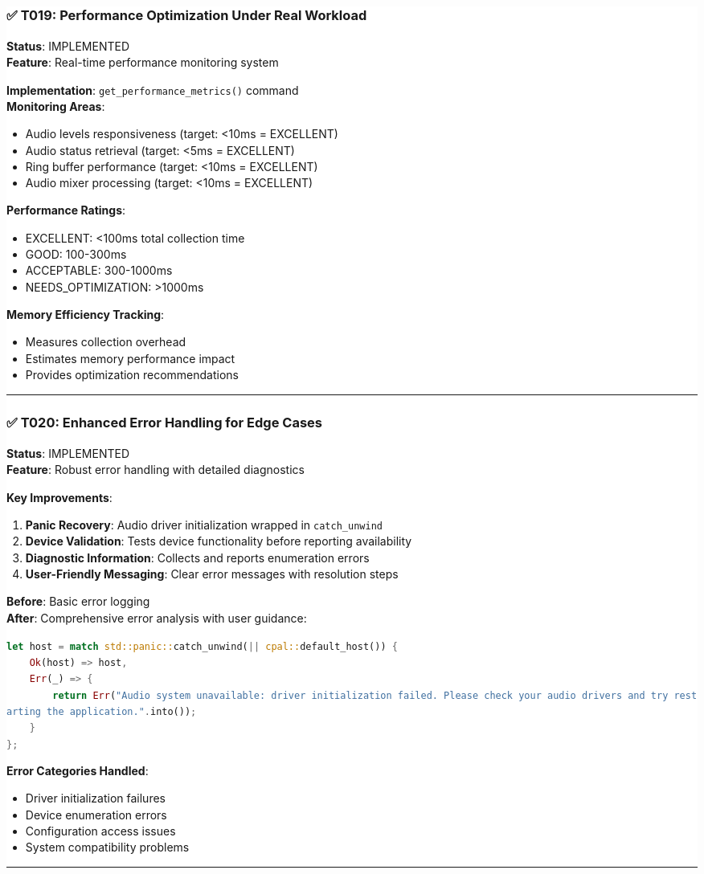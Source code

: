 
### ✅ T019: Performance Optimization Under Real Workload  
**Status**: IMPLEMENTED  
**Feature**: Real-time performance monitoring system  

**Implementation**: `get_performance_metrics()` command  
**Monitoring Areas**:
- Audio levels responsiveness (target: <10ms = EXCELLENT)
- Audio status retrieval (target: <5ms = EXCELLENT)  
- Ring buffer performance (target: <10ms = EXCELLENT)
- Audio mixer processing (target: <10ms = EXCELLENT)

**Performance Ratings**:
- EXCELLENT: <100ms total collection time
- GOOD: 100-300ms
- ACCEPTABLE: 300-1000ms  
- NEEDS_OPTIMIZATION: >1000ms

**Memory Efficiency Tracking**:
- Measures collection overhead
- Estimates memory performance impact
- Provides optimization recommendations

---

### ✅ T020: Enhanced Error Handling for Edge Cases
**Status**: IMPLEMENTED  
**Feature**: Robust error handling with detailed diagnostics  

**Key Improvements**:

1. **Panic Recovery**: Audio driver initialization wrapped in `catch_unwind`
2. **Device Validation**: Tests device functionality before reporting availability
3. **Diagnostic Information**: Collects and reports enumeration errors
4. **User-Friendly Messaging**: Clear error messages with resolution steps

**Before**: Basic error logging  
**After**: Comprehensive error analysis with user guidance:
```rust
let host = match std::panic::catch_unwind(|| cpal::default_host()) {
    Ok(host) => host,
    Err(_) => {
        return Err("Audio system unavailable: driver initialization failed. Please check your audio drivers and try restarting the application.".into());
    }
};
```

**Error Categories Handled**:
- Driver initialization failures
- Device enumeration errors  
- Configuration access issues
- System compatibility problems

---
